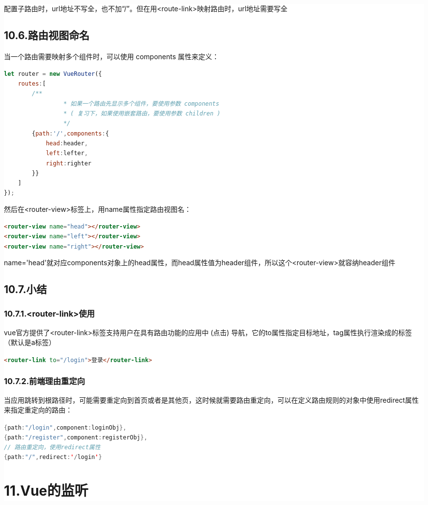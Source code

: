 配置子路由时，url地址不写全，也不加“/”。但在用\<route-link>映射路由时，url地址需要写全

## 10.6.路由视图命名

当一个路由需要映射多个组件时，可以使用 components 属性来定义：

```javascript
let router = new VueRouter({
    routes:[
        /**
                 * 如果一个路由先显示多个组件，要使用参数 components
                 * ( 复习下，如果使用嵌套路由，要使用参数 children )
                 */
        {path:'/',components:{
            head:header,
            left:lefter,
            right:righter
        }}
    ]
});
```

然后在\<router-view>标签上，用name属性指定路由视图名：

```html
<router-view name="head"></router-view>
<router-view name="left"></router-view>
<router-view name="right"></router-view>
```

name='head'就对应components对象上的head属性，而head属性值为header组件，所以这个\<router-view>就容纳header组件

## 10.7.小结

### 10.7.1.\<router-link>使用

vue官方提供了\<router-link>标签支持用户在具有路由功能的应用中 (点击) 导航，它的to属性指定目标地址，tag属性执行渲染成的标签（默认是a标签）

```html
<router-link to="/login">登录</router-link>
```

### 10.7.2.前端理由重定向

当应用跳转到根路径时，可能需要重定向到首页或者是其他页，这时候就需要路由重定向，可以在定义路由规则的对象中使用redirect属性来指定重定向的路由：

```java
{path:"/login",component:loginObj},
{path:"/register",component:registerObj},
// 路由重定向，使用redirect属性
{path:"/",redirect:'/login'}
```

# 11.Vue的监听
